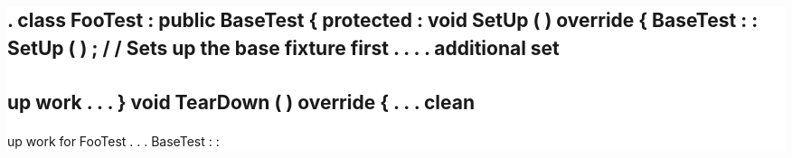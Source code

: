 .
class
FooTest
:
public
BaseTest
{
protected
:
void
SetUp
(
)
override
{
BaseTest
:
:
SetUp
(
)
;
/
/
Sets
up
the
base
fixture
first
.
.
.
.
additional
set
-
up
work
.
.
.
}
void
TearDown
(
)
override
{
.
.
.
clean
-
up
work
for
FooTest
.
.
.
BaseTest
:
: